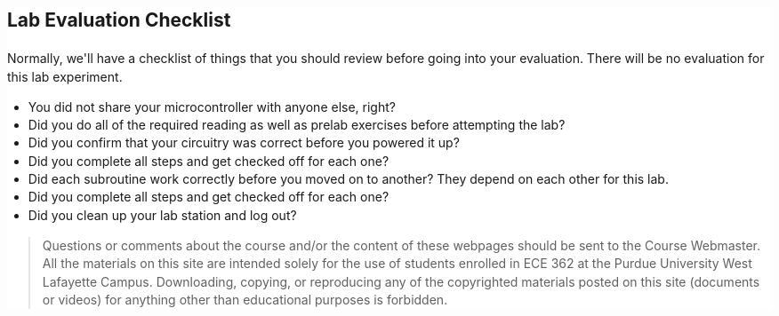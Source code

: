 ## Lab Evaluation Checklist
Normally, we'll have a checklist of things that you should review before going into your evaluation. There will be no evaluation for this lab experiment.
- You did not share your microcontroller with anyone else, right?  
- Did you do all of the required reading as well as prelab exercises before attempting the lab?  
- Did you confirm that your circuitry was correct before you powered it up?  
- Did you complete all steps and get checked off for each one?  
- Did each subroutine work correctly before you moved on to another? They depend on each other for this lab.  
- Did you complete all steps and get checked off for each one?  
- Did you clean up your lab station and log out?  

>Questions or comments about the course and/or the content of these webpages should be sent to the Course Webmaster. All the materials on this site are intended solely for the use of students enrolled in ECE 362 at the Purdue University West Lafayette Campus. Downloading, copying, or reproducing any of the copyrighted materials posted on this site (documents or videos) for anything other than educational purposes is forbidden.
